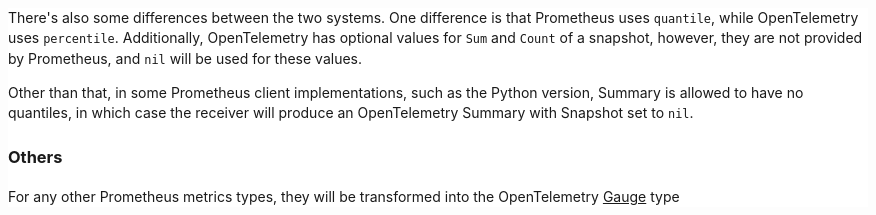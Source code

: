 ```

```

There's also some differences between the two systems. One difference is that Prometheus uses `quantile`, while OpenTelemetry uses `percentile`.
Additionally, OpenTelemetry has optional values for `Sum` and `Count` of a snapshot, however, they are not 
provided by Prometheus, and `nil` will be used for these values.

Other than that, in some Prometheus client implementations, such as the Python version, Summary is allowed to have no quantiles, in which
case the receiver will produce an OpenTelemetry Summary with Snapshot set to `nil`.

### Others

For any other Prometheus metrics types, they will be transformed into the OpenTelemetry [Gauge](#gague) type
